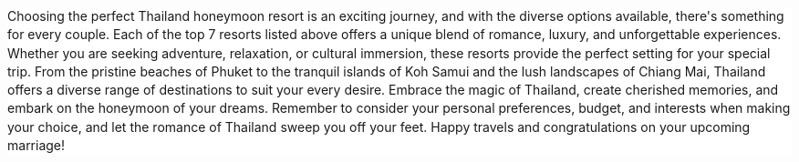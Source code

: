 Choosing the perfect Thailand honeymoon resort is an exciting journey, and with the diverse options available, there's something for every couple. Each of the top 7 resorts listed above offers a unique blend of romance, luxury, and unforgettable experiences. Whether you are seeking adventure, relaxation, or cultural immersion, these resorts provide the perfect setting for your special trip. From the pristine beaches of Phuket to the tranquil islands of Koh Samui and the lush landscapes of Chiang Mai, Thailand offers a diverse range of destinations to suit your every desire. Embrace the magic of Thailand, create cherished memories, and embark on the honeymoon of your dreams. Remember to consider your personal preferences, budget, and interests when making your choice, and let the romance of Thailand sweep you off your feet. Happy travels and congratulations on your upcoming marriage!

